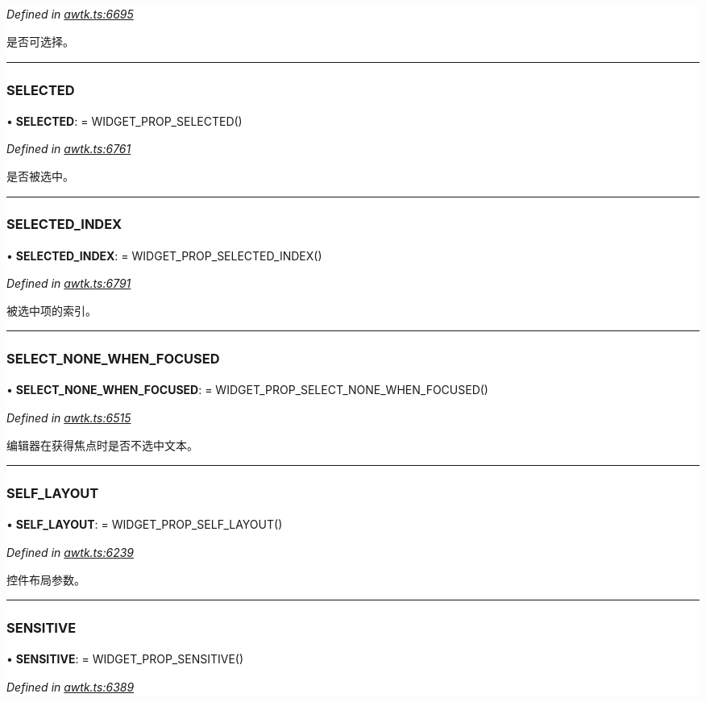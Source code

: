 *Defined in [awtk.ts:6695](https://github.com/zlgopen/awtk-binding/blob/5d4a8e9/tools/code_gen/js/output/awtk.ts#L6695)*

是否可选择。

___

###  SELECTED

• **SELECTED**: =  WIDGET_PROP_SELECTED()

*Defined in [awtk.ts:6761](https://github.com/zlgopen/awtk-binding/blob/5d4a8e9/tools/code_gen/js/output/awtk.ts#L6761)*

是否被选中。

___

###  SELECTED_INDEX

• **SELECTED_INDEX**: =  WIDGET_PROP_SELECTED_INDEX()

*Defined in [awtk.ts:6791](https://github.com/zlgopen/awtk-binding/blob/5d4a8e9/tools/code_gen/js/output/awtk.ts#L6791)*

被选中项的索引。

___

###  SELECT_NONE_WHEN_FOCUSED

• **SELECT_NONE_WHEN_FOCUSED**: =  WIDGET_PROP_SELECT_NONE_WHEN_FOCUSED()

*Defined in [awtk.ts:6515](https://github.com/zlgopen/awtk-binding/blob/5d4a8e9/tools/code_gen/js/output/awtk.ts#L6515)*

编辑器在获得焦点时是否不选中文本。

___

###  SELF_LAYOUT

• **SELF_LAYOUT**: =  WIDGET_PROP_SELF_LAYOUT()

*Defined in [awtk.ts:6239](https://github.com/zlgopen/awtk-binding/blob/5d4a8e9/tools/code_gen/js/output/awtk.ts#L6239)*

控件布局参数。

___

###  SENSITIVE

• **SENSITIVE**: =  WIDGET_PROP_SENSITIVE()

*Defined in [awtk.ts:6389](https://github.com/zlgopen/awtk-binding/blob/5d4a8e9/tools/code_gen/js/output/awtk.ts#L6389)*
